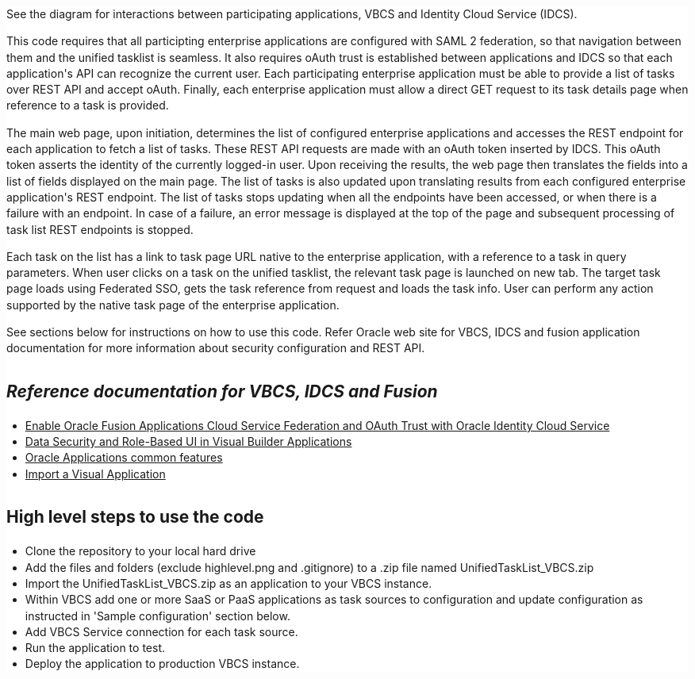 See the diagram for interactions between participating applications, VBCS and Identity Cloud Service (IDCS).

This code requires that all participting enterprise applications are configured with SAML 2 federation, so that navigation between them and the unified tasklist is seamless. It also requires oAuth trust is established between applications and IDCS so that each application's API can recognize the current user. Each participating enterprise application must be able to provide a list of tasks over REST API and accept oAuth. Finally, each enterprise application must allow a direct GET request to its task details page when reference to a task is provided.

The main web page, upon initiation, determines the list of configured enterprise applications and accesses the REST endpoint for each application to fetch a list of tasks. These REST API requests are made with an oAuth token inserted by IDCS. This oAuth token asserts the identity of the currently logged-in user. Upon receiving the results, the web page then translates the fields into a list of fields displayed on the main page. The list of tasks is also updated upon translating results from each configured enterprise application's REST endpoint. The list of tasks stops updating when all the endpoints have been accessed, or when there is a failure with an endpoint. In case of a failure, an error message is displayed at the top of the page and subsequent processing of task list REST endpoints is stopped.

Each task on the list has a link to task page URL native to the enterprise application, with a reference to a task in query parameters. When user clicks on a task on the unified tasklist, the relevant task page is launched on new tab. The target task page loads using Federated SSO, gets the task reference from request and loads the task info.  User can perform any action supported by the native task page of the enterprise application. 

See sections below for instructions on how to use this code. Refer Oracle web site for VBCS, IDCS and fusion application documentation for more information about security configuration and REST API.

## ***Reference documentation for VBCS, IDCS and Fusion***
* [Enable Oracle Fusion Applications Cloud Service Federation and OAuth Trust with Oracle Identity Cloud Service](https://docs.oracle.com/en/solutions/create-approval-process-digital-assets/enable-oracle-fusion-applications-cloud-service-federation-and-oauth-trust-oracle-identity-cloud-ser1.html)
* [Data Security and Role-Based UI in Visual Builder Applications](https://blogs.oracle.com/vbcs/data-security-and-role-based-ui-in-vbcs-applications)
* [Oracle Applications common features](https://docs.oracle.com/en/cloud/saas/applications-common/20d/oaext/index.html)
* [Import a Visual Application](https://docs.oracle.com/en/cloud/paas/app-builder-cloud/visual-builder-developer/import-and-export-applications.html#GUID-845B8CD3-E196-4865-8F19-24F29B472B5D)

## **High level steps to use the code**
* Clone the repository to your local hard drive
* Add the files and folders (exclude highlevel.png and .gitignore) to a .zip file named UnifiedTaskList_VBCS.zip
* Import the UnifiedTaskList_VBCS.zip as an application to your VBCS instance.
* Within VBCS add one or more SaaS or PaaS applications as task sources to configuration and update configuration as instructed in 'Sample configuration' section below.
* Add VBCS Service connection for each task source.
* Run the application to test.
* Deploy the application to production VBCS instance.

